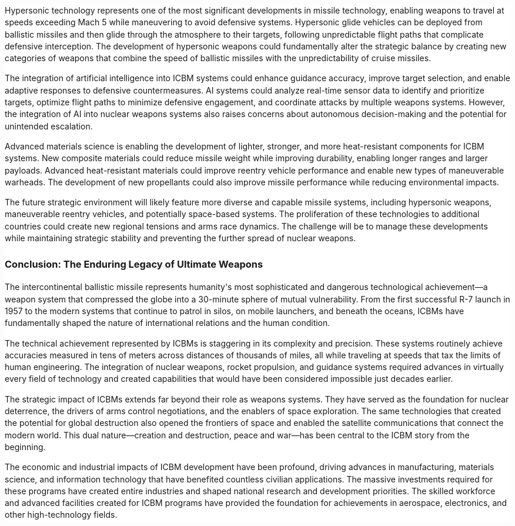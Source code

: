 Hypersonic technology represents one of the most significant developments in missile technology, enabling weapons to travel at speeds exceeding Mach 5 while maneuvering to avoid defensive systems. Hypersonic glide vehicles can be deployed from ballistic missiles and then glide through the atmosphere to their targets, following unpredictable flight paths that complicate defensive interception. The development of hypersonic weapons could fundamentally alter the strategic balance by creating new categories of weapons that combine the speed of ballistic missiles with the unpredictability of cruise missiles.

The integration of artificial intelligence into ICBM systems could enhance guidance accuracy, improve target selection, and enable adaptive responses to defensive countermeasures. AI systems could analyze real-time sensor data to identify and prioritize targets, optimize flight paths to minimize defensive engagement, and coordinate attacks by multiple weapons systems. However, the integration of AI into nuclear weapons systems also raises concerns about autonomous decision-making and the potential for unintended escalation.

Advanced materials science is enabling the development of lighter, stronger, and more heat-resistant components for ICBM systems. New composite materials could reduce missile weight while improving durability, enabling longer ranges and larger payloads. Advanced heat-resistant materials could improve reentry vehicle performance and enable new types of maneuverable warheads. The development of new propellants could also improve missile performance while reducing environmental impacts.

The future strategic environment will likely feature more diverse and capable missile systems, including hypersonic weapons, maneuverable reentry vehicles, and potentially space-based systems. The proliferation of these technologies to additional countries could create new regional tensions and arms race dynamics. The challenge will be to manage these developments while maintaining strategic stability and preventing the further spread of nuclear weapons.

### Conclusion: The Enduring Legacy of Ultimate Weapons

The intercontinental ballistic missile represents humanity's most sophisticated and dangerous technological achievement—a weapon system that compressed the globe into a 30-minute sphere of mutual vulnerability. From the first successful R-7 launch in 1957 to the modern systems that continue to patrol in silos, on mobile launchers, and beneath the oceans, ICBMs have fundamentally shaped the nature of international relations and the human condition.

The technical achievement represented by ICBMs is staggering in its complexity and precision. These systems routinely achieve accuracies measured in tens of meters across distances of thousands of miles, all while traveling at speeds that tax the limits of human engineering. The integration of nuclear weapons, rocket propulsion, and guidance systems required advances in virtually every field of technology and created capabilities that would have been considered impossible just decades earlier.

The strategic impact of ICBMs extends far beyond their role as weapons systems. They have served as the foundation for nuclear deterrence, the drivers of arms control negotiations, and the enablers of space exploration. The same technologies that created the potential for global destruction also opened the frontiers of space and enabled the satellite communications that connect the modern world. This dual nature—creation and destruction, peace and war—has been central to the ICBM story from the beginning.

The economic and industrial impacts of ICBM development have been profound, driving advances in manufacturing, materials science, and information technology that have benefited countless civilian applications. The massive investments required for these programs have created entire industries and shaped national research and development priorities. The skilled workforce and advanced facilities created for ICBM programs have provided the foundation for achievements in aerospace, electronics, and other high-technology fields.
